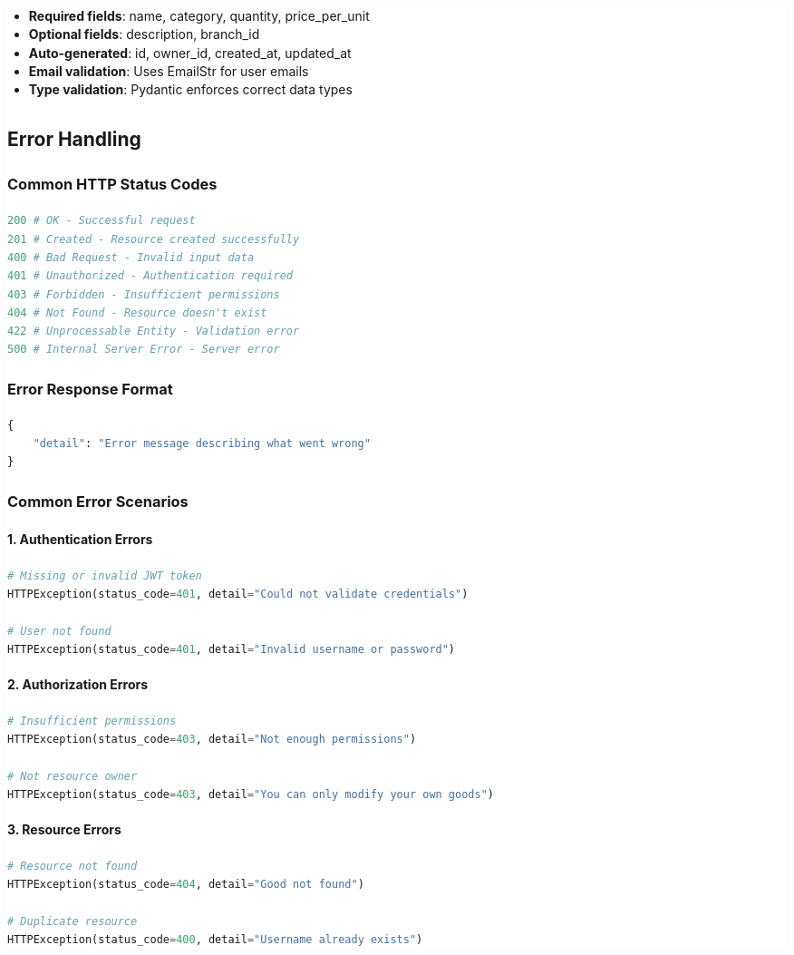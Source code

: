 - **Required fields**: name, category, quantity, price_per_unit
- **Optional fields**: description, branch_id
- **Auto-generated**: id, owner_id, created_at, updated_at
- **Email validation**: Uses EmailStr for user emails
- **Type validation**: Pydantic enforces correct data types

## Error Handling

### Common HTTP Status Codes

```python
200 # OK - Successful request
201 # Created - Resource created successfully
400 # Bad Request - Invalid input data
401 # Unauthorized - Authentication required
403 # Forbidden - Insufficient permissions
404 # Not Found - Resource doesn't exist
422 # Unprocessable Entity - Validation error
500 # Internal Server Error - Server error
```

### Error Response Format
```python
{
    "detail": "Error message describing what went wrong"
}
```

### Common Error Scenarios

#### 1. Authentication Errors
```python
# Missing or invalid JWT token
HTTPException(status_code=401, detail="Could not validate credentials")

# User not found
HTTPException(status_code=401, detail="Invalid username or password")
```

#### 2. Authorization Errors
```python
# Insufficient permissions
HTTPException(status_code=403, detail="Not enough permissions")

# Not resource owner
HTTPException(status_code=403, detail="You can only modify your own goods")
```

#### 3. Resource Errors
```python
# Resource not found
HTTPException(status_code=404, detail="Good not found")

# Duplicate resource
HTTPException(status_code=400, detail="Username already exists")
```
